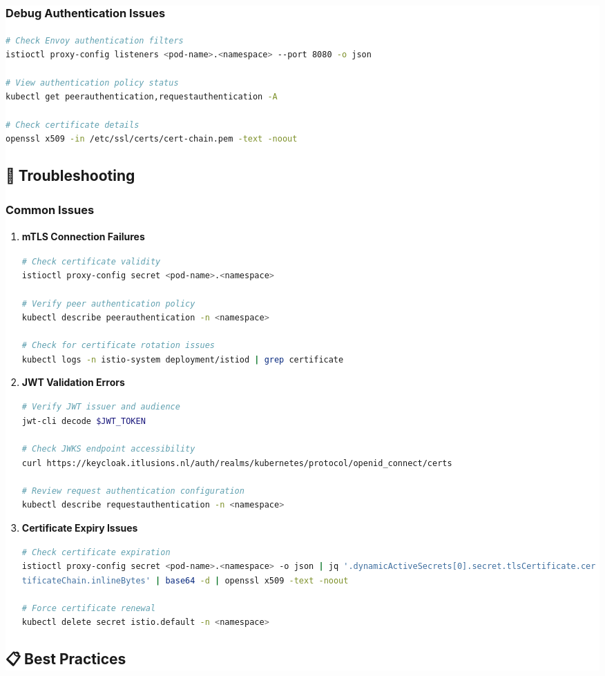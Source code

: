 ### Debug Authentication Issues

```bash
# Check Envoy authentication filters
istioctl proxy-config listeners <pod-name>.<namespace> --port 8080 -o json

# View authentication policy status
kubectl get peerauthentication,requestauthentication -A

# Check certificate details
openssl x509 -in /etc/ssl/certs/cert-chain.pem -text -noout
```

## 🚨 Troubleshooting

### Common Issues

1. **mTLS Connection Failures**
   ```bash
   # Check certificate validity
   istioctl proxy-config secret <pod-name>.<namespace>
   
   # Verify peer authentication policy
   kubectl describe peerauthentication -n <namespace>
   
   # Check for certificate rotation issues
   kubectl logs -n istio-system deployment/istiod | grep certificate
   ```

2. **JWT Validation Errors**
   ```bash
   # Verify JWT issuer and audience
   jwt-cli decode $JWT_TOKEN
   
   # Check JWKS endpoint accessibility
   curl https://keycloak.itlusions.nl/auth/realms/kubernetes/protocol/openid_connect/certs
   
   # Review request authentication configuration
   kubectl describe requestauthentication -n <namespace>
   ```

3. **Certificate Expiry Issues**
   ```bash
   # Check certificate expiration
   istioctl proxy-config secret <pod-name>.<namespace> -o json | jq '.dynamicActiveSecrets[0].secret.tlsCertificate.certificateChain.inlineBytes' | base64 -d | openssl x509 -text -noout
   
   # Force certificate renewal
   kubectl delete secret istio.default -n <namespace>
   ```

## 📋 Best Practices
